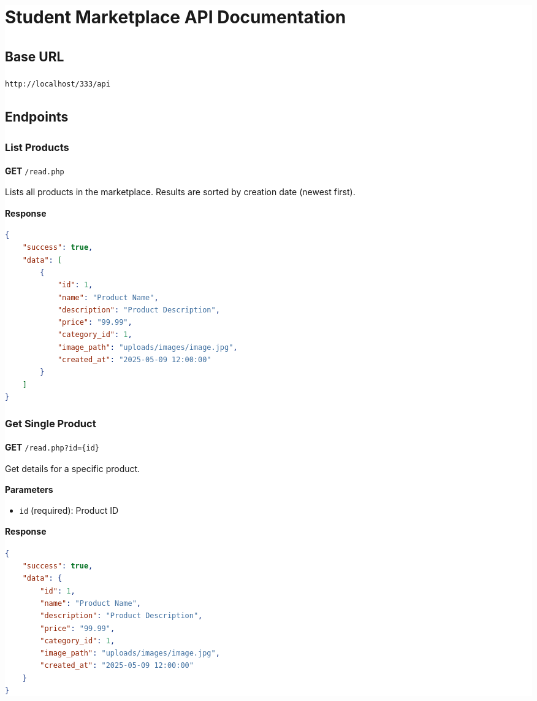 # Student Marketplace API Documentation

## Base URL
```
http://localhost/333/api
```

## Endpoints

### List Products
**GET** `/read.php`

Lists all products in the marketplace. Results are sorted by creation date (newest first).

**Response**
```json
{
    "success": true,
    "data": [
        {
            "id": 1,
            "name": "Product Name",
            "description": "Product Description",
            "price": "99.99",
            "category_id": 1,
            "image_path": "uploads/images/image.jpg",
            "created_at": "2025-05-09 12:00:00"
        }
    ]
}
```

### Get Single Product
**GET** `/read.php?id={id}`

Get details for a specific product.

**Parameters**
- `id` (required): Product ID

**Response**
```json
{
    "success": true,
    "data": {
        "id": 1,
        "name": "Product Name",
        "description": "Product Description",
        "price": "99.99",
        "category_id": 1,
        "image_path": "uploads/images/image.jpg",
        "created_at": "2025-05-09 12:00:00"
    }
}
```
